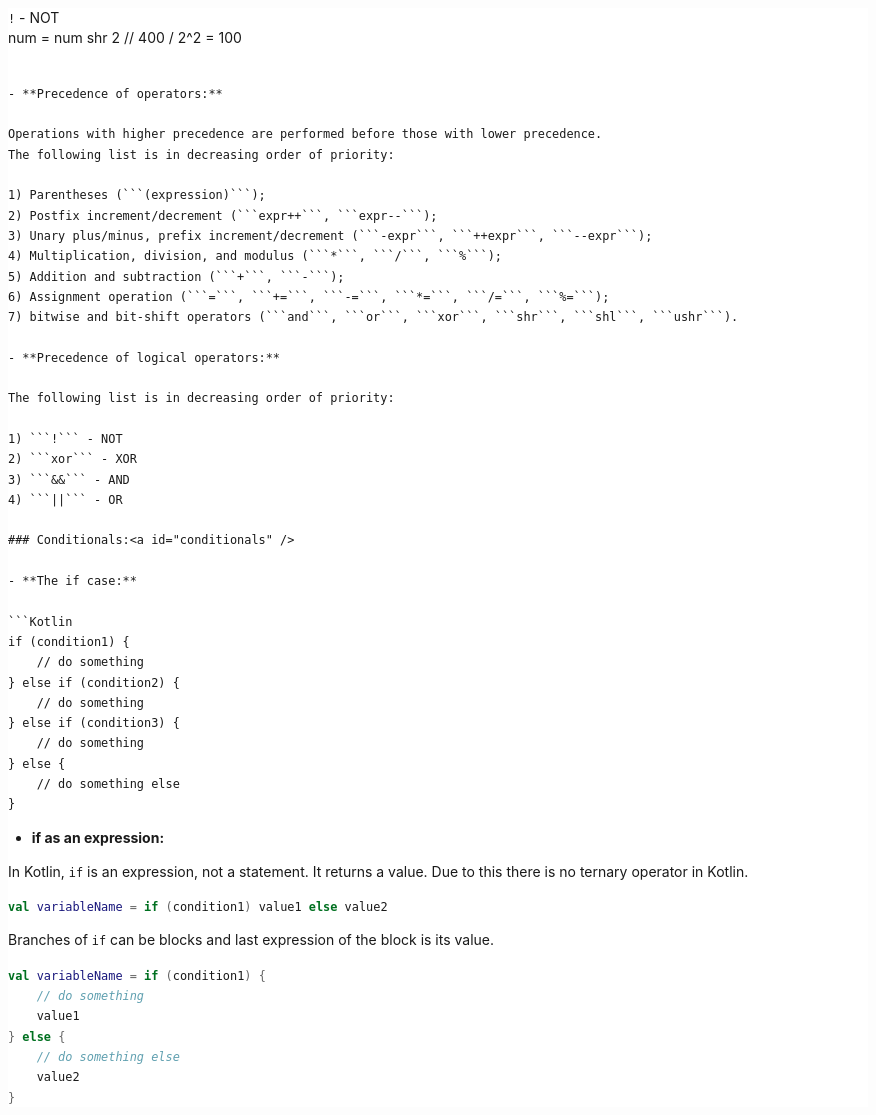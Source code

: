 ```!``` - NOT  
num = num shr 2  // 400 / 2^2 = 100 
```

- **Precedence of operators:**

Operations with higher precedence are performed before those with lower precedence.  
The following list is in decreasing order of priority:

1) Parentheses (```(expression)```);
2) Postfix increment/decrement (```expr++```, ```expr--```);
3) Unary plus/minus, prefix increment/decrement (```-expr```, ```++expr```, ```--expr```);
4) Multiplication, division, and modulus (```*```, ```/```, ```%```);
5) Addition and subtraction (```+```, ```-```);
6) Assignment operation (```=```, ```+=```, ```-=```, ```*=```, ```/=```, ```%=```);
7) bitwise and bit-shift operators (```and```, ```or```, ```xor```, ```shr```, ```shl```, ```ushr```).

- **Precedence of logical operators:**

The following list is in decreasing order of priority:

1) ```!``` - NOT
2) ```xor``` - XOR
3) ```&&``` - AND
4) ```||``` - OR

### Conditionals:<a id="conditionals" />

- **The if case:**

```Kotlin
if (condition1) {
    // do something
} else if (condition2) {
    // do something
} else if (condition3) {
    // do something
} else {
    // do something else
}
```

- **if as an expression:**

In Kotlin, ```if``` is an expression, not a statement. It returns a value. Due to this there is no ternary operator in
Kotlin.

```Kotlin
val variableName = if (condition1) value1 else value2
```

Branches of ```if``` can be blocks and last expression of the block is its value.

```Kotlin
val variableName = if (condition1) {
    // do something
    value1
} else {
    // do something else
    value2
}
```
